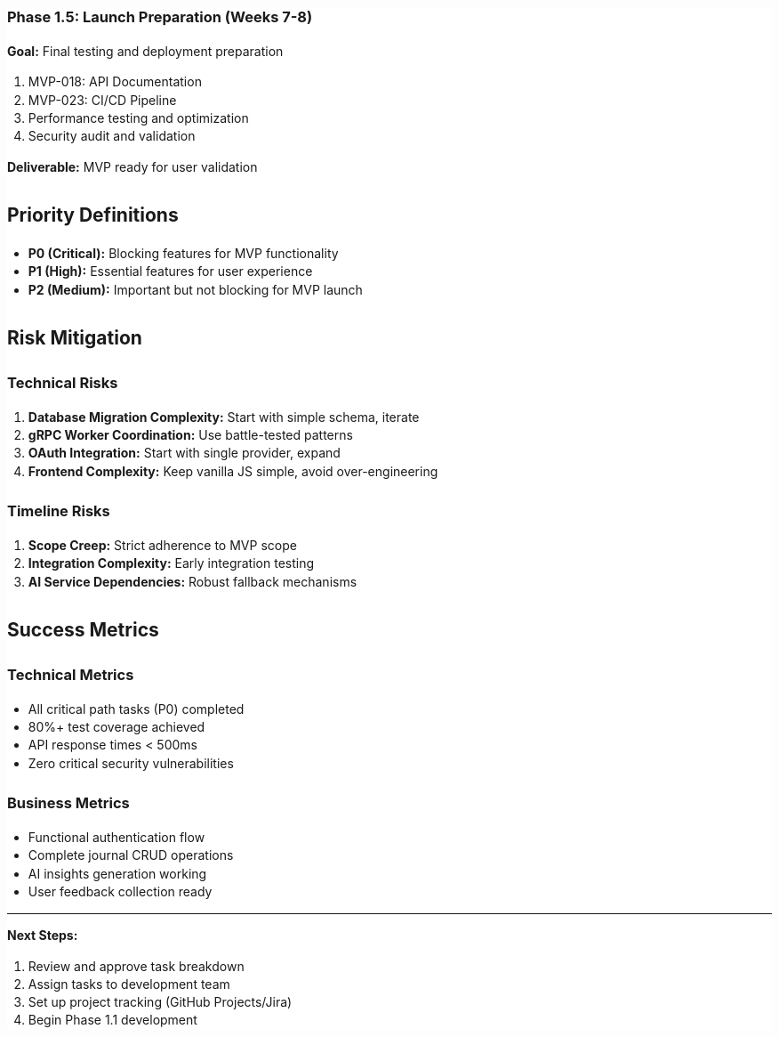 ### Phase 1.5: Launch Preparation (Weeks 7-8)

**Goal:** Final testing and deployment preparation

1. MVP-018: API Documentation
2. MVP-023: CI/CD Pipeline
3. Performance testing and optimization
4. Security audit and validation

**Deliverable:** MVP ready for user validation

## Priority Definitions

- **P0 (Critical):** Blocking features for MVP functionality
- **P1 (High):** Essential features for user experience
- **P2 (Medium):** Important but not blocking for MVP launch

## Risk Mitigation

### Technical Risks

1. **Database Migration Complexity:** Start with simple schema, iterate
2. **gRPC Worker Coordination:** Use battle-tested patterns
3. **OAuth Integration:** Start with single provider, expand
4. **Frontend Complexity:** Keep vanilla JS simple, avoid over-engineering

### Timeline Risks

1. **Scope Creep:** Strict adherence to MVP scope
2. **Integration Complexity:** Early integration testing
3. **AI Service Dependencies:** Robust fallback mechanisms

## Success Metrics

### Technical Metrics

- All critical path tasks (P0) completed
- 80%+ test coverage achieved
- API response times < 500ms
- Zero critical security vulnerabilities

### Business Metrics

- Functional authentication flow
- Complete journal CRUD operations
- AI insights generation working
- User feedback collection ready

---

**Next Steps:**

1. Review and approve task breakdown
2. Assign tasks to development team
3. Set up project tracking (GitHub Projects/Jira)
4. Begin Phase 1.1 development
